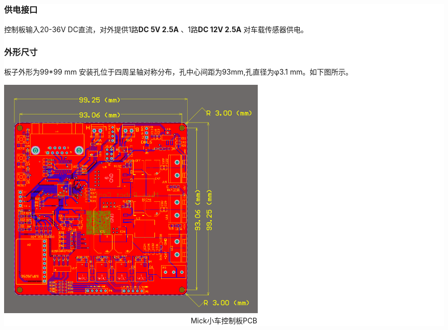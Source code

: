 
### 供电接口

控制板输入20-36V DC直流，对外提供1路**DC 5V 2.5A** 、1路**DC 12V 2.5A** 对车载传感器供电。

### 外形尺寸

板子外形为99*99 mm 安装孔位于四周呈轴对称分布，孔中心间距为93mm,孔直径为φ3.1 mm。如下图所示。

<img src="MickRobot.assets/mick_control_fig/control_fig19.png" alt="control_fig4" style="zoom:50%;" />

<center>Mick小车控制板PCB</center>

